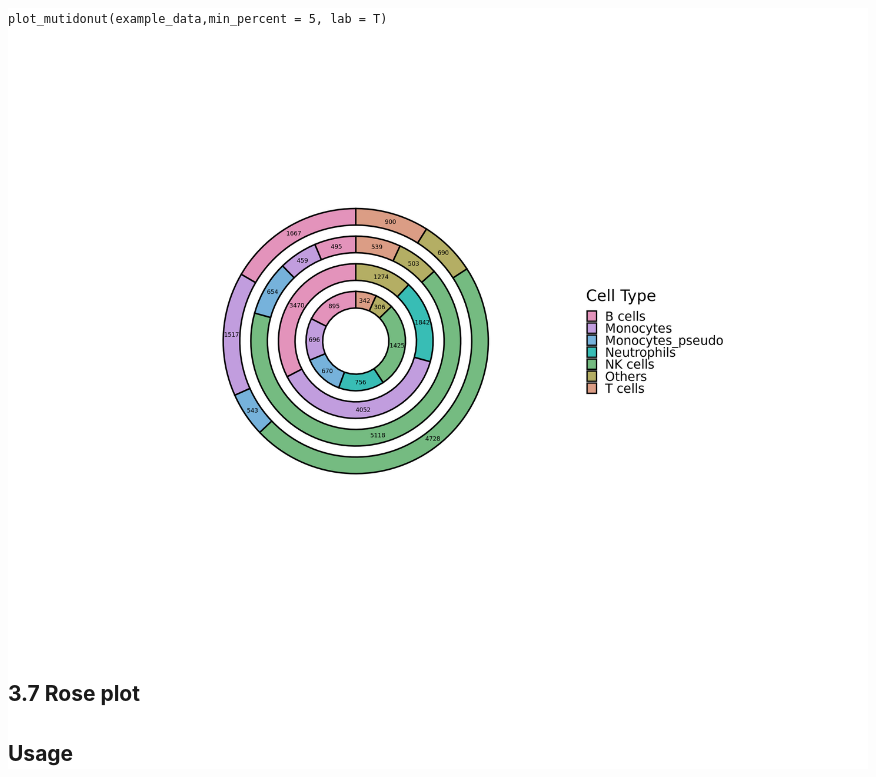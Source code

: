 `plot_mutidonut(example_data,min_percent = 5, lab = T)`

<div align=center><img src='./plot/Cell_Type_Ratio_mutidonut_show2.png' width =70%, height=70%, style="background: white"></div>


## 3.7 Rose plot

## Usage
